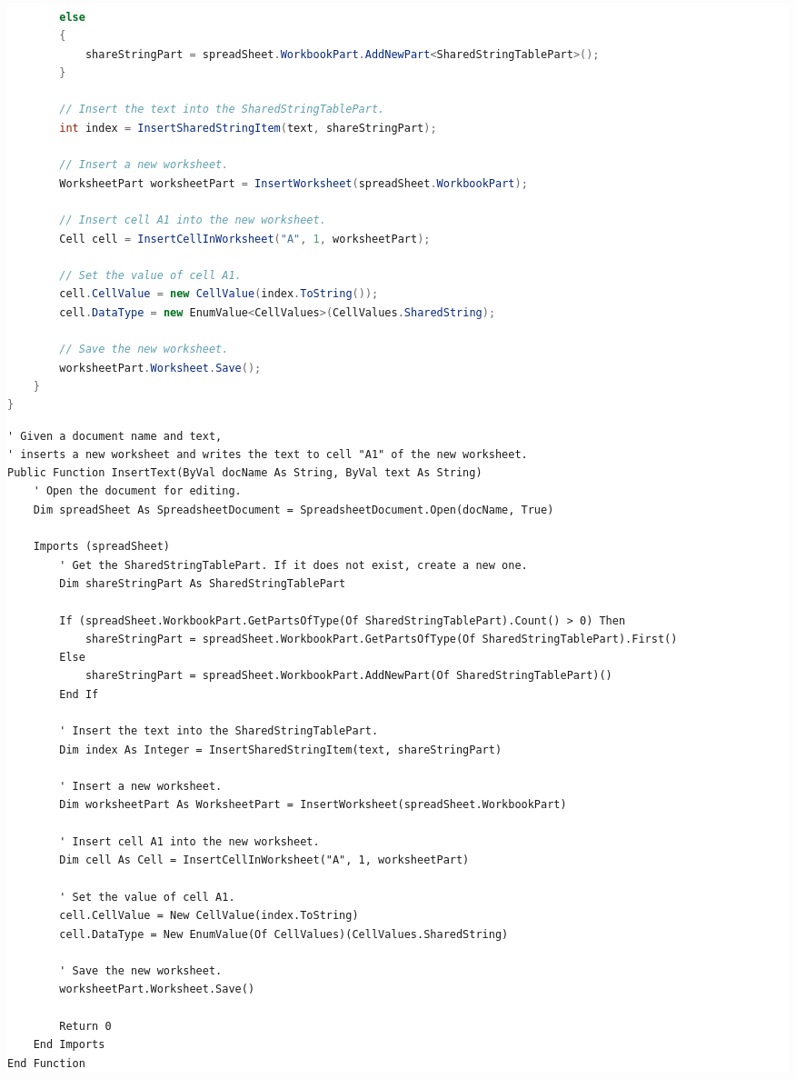 ```C#
        else
        {
            shareStringPart = spreadSheet.WorkbookPart.AddNewPart<SharedStringTablePart>();
        }

        // Insert the text into the SharedStringTablePart.
        int index = InsertSharedStringItem(text, shareStringPart);

        // Insert a new worksheet.
        WorksheetPart worksheetPart = InsertWorksheet(spreadSheet.WorkbookPart);

        // Insert cell A1 into the new worksheet.
        Cell cell = InsertCellInWorksheet("A", 1, worksheetPart);

        // Set the value of cell A1.
        cell.CellValue = new CellValue(index.ToString());
        cell.DataType = new EnumValue<CellValues>(CellValues.SharedString);

        // Save the new worksheet.
        worksheetPart.Worksheet.Save();
    }
}
```




```VB.net
' Given a document name and text, 
' inserts a new worksheet and writes the text to cell "A1" of the new worksheet.
Public Function InsertText(ByVal docName As String, ByVal text As String)
    ' Open the document for editing.
    Dim spreadSheet As SpreadsheetDocument = SpreadsheetDocument.Open(docName, True)

    Imports (spreadSheet)
        ' Get the SharedStringTablePart. If it does not exist, create a new one.
        Dim shareStringPart As SharedStringTablePart

        If (spreadSheet.WorkbookPart.GetPartsOfType(Of SharedStringTablePart).Count() > 0) Then
            shareStringPart = spreadSheet.WorkbookPart.GetPartsOfType(Of SharedStringTablePart).First()
        Else
            shareStringPart = spreadSheet.WorkbookPart.AddNewPart(Of SharedStringTablePart)()
        End If

        ' Insert the text into the SharedStringTablePart.
        Dim index As Integer = InsertSharedStringItem(text, shareStringPart)

        ' Insert a new worksheet.
        Dim worksheetPart As WorksheetPart = InsertWorksheet(spreadSheet.WorkbookPart)

        ' Insert cell A1 into the new worksheet.
        Dim cell As Cell = InsertCellInWorksheet("A", 1, worksheetPart)

        ' Set the value of cell A1.
        cell.CellValue = New CellValue(index.ToString)
        cell.DataType = New EnumValue(Of CellValues)(CellValues.SharedString)

        ' Save the new worksheet.
        worksheetPart.Worksheet.Save()

        Return 0
    End Imports
End Function
```
